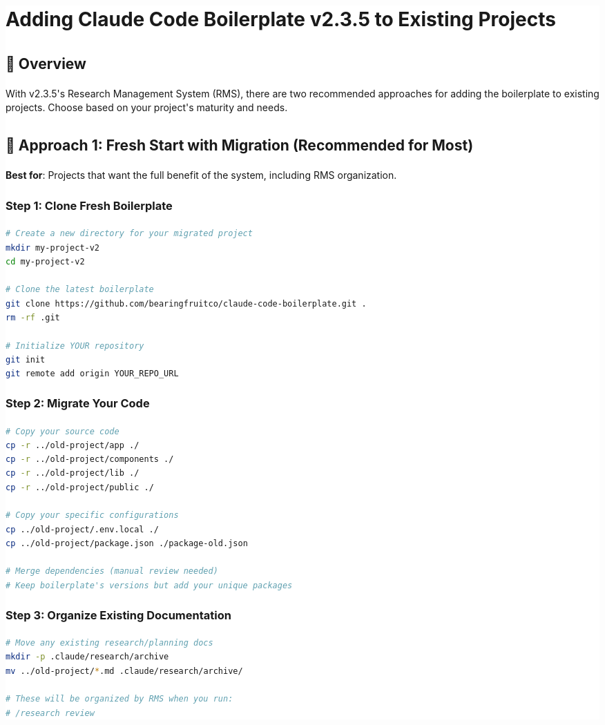 # Adding Claude Code Boilerplate v2.3.5 to Existing Projects

## 🎯 Overview

With v2.3.5's Research Management System (RMS), there are two recommended approaches for adding the boilerplate to existing projects. Choose based on your project's maturity and needs.

## 🚀 Approach 1: Fresh Start with Migration (Recommended for Most)

**Best for**: Projects that want the full benefit of the system, including RMS organization.

### Step 1: Clone Fresh Boilerplate
```bash
# Create a new directory for your migrated project
mkdir my-project-v2
cd my-project-v2

# Clone the latest boilerplate
git clone https://github.com/bearingfruitco/claude-code-boilerplate.git .
rm -rf .git

# Initialize YOUR repository
git init
git remote add origin YOUR_REPO_URL
```

### Step 2: Migrate Your Code
```bash
# Copy your source code
cp -r ../old-project/app ./
cp -r ../old-project/components ./
cp -r ../old-project/lib ./
cp -r ../old-project/public ./

# Copy your specific configurations
cp ../old-project/.env.local ./
cp ../old-project/package.json ./package-old.json

# Merge dependencies (manual review needed)
# Keep boilerplate's versions but add your unique packages
```

### Step 3: Organize Existing Documentation
```bash
# Move any existing research/planning docs
mkdir -p .claude/research/archive
mv ../old-project/*.md .claude/research/archive/

# These will be organized by RMS when you run:
# /research review
```
